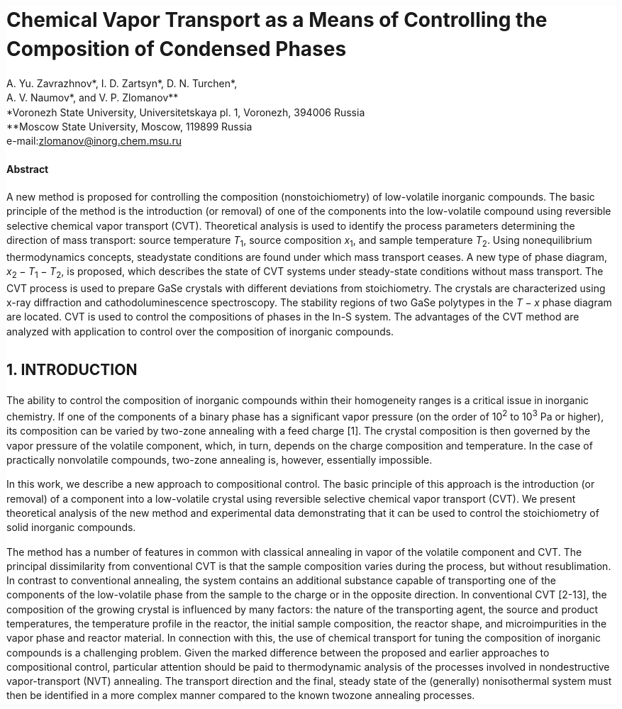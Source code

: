 # Chemical Vapor Transport as a Means of Controlling the Composition of Condensed Phases 

A. Yu. Zavrazhnov*, I. D. Zartsyn*, D. N. Turchen*,<br>A. V. Naumov*, and V. P. Zlomanov**<br>*Voronezh State University, Universitetskaya pl. 1, Voronezh, 394006 Russia<br>**Moscow State University, Moscow, 119899 Russia<br>e-mail:zlomanov@inorg.chem.msu.ru


#### Abstract

A new method is proposed for controlling the composition (nonstoichiometry) of low-volatile inorganic compounds. The basic principle of the method is the introduction (or removal) of one of the components into the low-volatile compound using reversible selective chemical vapor transport (CVT). Theoretical analysis is used to identify the process parameters determining the direction of mass transport: source temperature $T_{1}$, source composition $x_{1}$, and sample temperature $T_{2}$. Using nonequilibrium thermodynamics concepts, steadystate conditions are found under which mass transport ceases. A new type of phase diagram, $x_{2}-T_{1}-T_{2}$, is proposed, which describes the state of CVT systems under steady-state conditions without mass transport. The CVT process is used to prepare GaSe crystals with different deviations from stoichiometry. The crystals are characterized using $\mathrm{x}$-ray diffraction and cathodoluminescence spectroscopy. The stability regions of two GaSe polytypes in the $T-x$ phase diagram are located. CVT is used to control the compositions of phases in the In-S system. The advantages of the CVT method are analyzed with application to control over the composition of inorganic compounds.


## 1. INTRODUCTION

The ability to control the composition of inorganic compounds within their homogeneity ranges is a critical issue in inorganic chemistry. If one of the components of a binary phase has a significant vapor pressure (on the order of $10^{2}$ to $10^{3} \mathrm{~Pa}$ or higher), its composition can be varied by two-zone annealing with a feed charge [1]. The crystal composition is then governed by the vapor pressure of the volatile component, which, in turn, depends on the charge composition and temperature. In the case of practically nonvolatile compounds, two-zone annealing is, however, essentially impossible.

In this work, we describe a new approach to compositional control. The basic principle of this approach is the introduction (or removal) of a component into a low-volatile crystal using reversible selective chemical vapor transport (CVT). We present theoretical analysis of the new method and experimental data demonstrating that it can be used to control the stoichiometry of solid inorganic compounds.

The method has a number of features in common with classical annealing in vapor of the volatile component and CVT. The principal dissimilarity from conventional CVT is that the sample composition varies during the process, but without resublimation. In contrast to conventional annealing, the system contains an additional substance capable of transporting one of the components of the low-volatile phase from the sample to the charge or in the opposite direction. In conventional CVT [2-13], the composition of the growing crystal is influenced by many factors: the nature of the transporting agent, the source and product temperatures, the temperature profile in the reactor, the initial sample composition, the reactor shape, and microimpurities in the vapor phase and reactor material. In connection with this, the use of chemical transport for tuning the composition of inorganic compounds is a challenging problem. Given the marked difference between the proposed and earlier approaches to compositional control, particular attention should be paid to thermodynamic analysis of the processes involved in nondestructive vapor-transport (NVT) annealing. The transport direction and the final, steady state of the (generally) nonisothermal system must then be identified in a more complex manner compared to the known twozone annealing processes.
